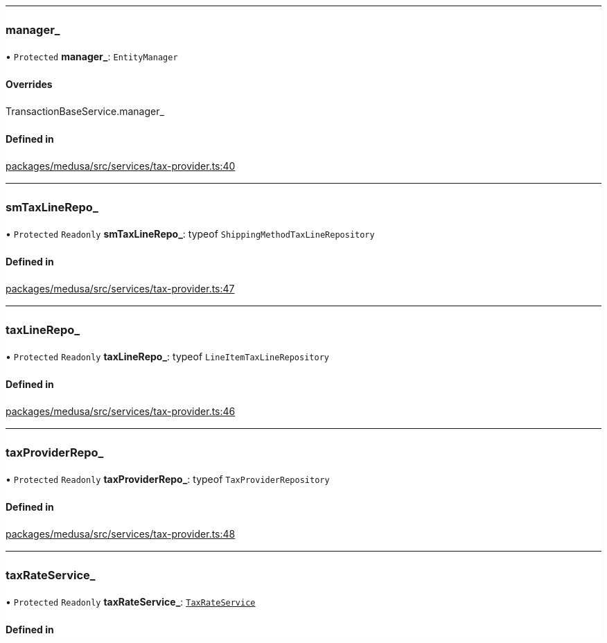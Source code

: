 ___

### manager\_

• `Protected` **manager\_**: `EntityManager`

#### Overrides

TransactionBaseService.manager\_

#### Defined in

[packages/medusa/src/services/tax-provider.ts:40](https://github.com/medusajs/medusa/blob/6e3b339b2/packages/medusa/src/services/tax-provider.ts#L40)

___

### smTaxLineRepo\_

• `Protected` `Readonly` **smTaxLineRepo\_**: typeof `ShippingMethodTaxLineRepository`

#### Defined in

[packages/medusa/src/services/tax-provider.ts:47](https://github.com/medusajs/medusa/blob/6e3b339b2/packages/medusa/src/services/tax-provider.ts#L47)

___

### taxLineRepo\_

• `Protected` `Readonly` **taxLineRepo\_**: typeof `LineItemTaxLineRepository`

#### Defined in

[packages/medusa/src/services/tax-provider.ts:46](https://github.com/medusajs/medusa/blob/6e3b339b2/packages/medusa/src/services/tax-provider.ts#L46)

___

### taxProviderRepo\_

• `Protected` `Readonly` **taxProviderRepo\_**: typeof `TaxProviderRepository`

#### Defined in

[packages/medusa/src/services/tax-provider.ts:48](https://github.com/medusajs/medusa/blob/6e3b339b2/packages/medusa/src/services/tax-provider.ts#L48)

___

### taxRateService\_

• `Protected` `Readonly` **taxRateService\_**: [`TaxRateService`](TaxRateService.md)

#### Defined in
